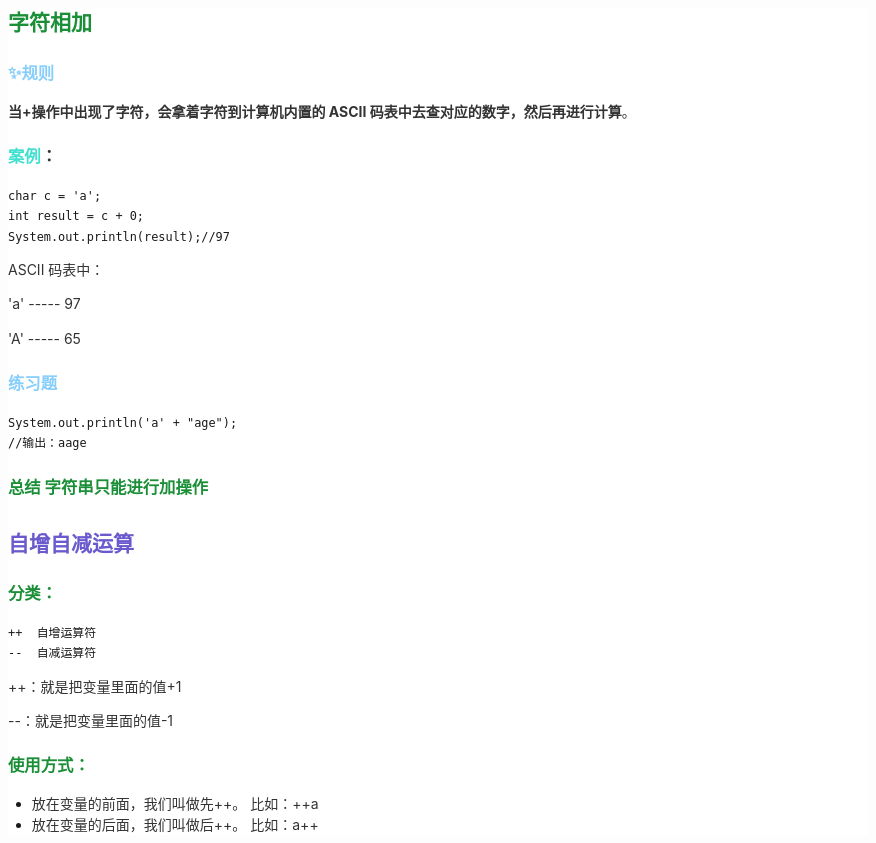 <font style="color:rgb(51, 51, 51);">  
</font><font style="color:rgb(51, 51, 51);"> </font>

## <font style="color:rgb(26, 143, 55);">字符相加</font>

### <font style="color:rgb(135, 206, 250);">✨</font><font style="color:rgb(135, 206, 250);">规则</font>

**<font style="color:rgb(51, 51, 51);">当+操作中出现了字符，会拿着字符到计算机内置的 ASCII 码表中去查对应的数字，然后再进行计算</font>**<font style="color:rgb(51, 51, 51);">。</font>

### <font style="color:rgb(64, 224, 208);">案例</font><font style="color:rgb(51, 51, 51);">：</font>

```plain
char c = 'a';
int result = c + 0;
System.out.println(result);//97
```

<font style="color:rgb(51, 51, 51);">ASCII 码表中：</font>

<font style="color:rgb(51, 51, 51);"> </font><font style="color:rgb(51, 51, 51);">'a' ----- 97</font>

<font style="color:rgb(51, 51, 51);"> </font><font style="color:rgb(51, 51, 51);">'A' ----- 65</font>

### <font style="color:rgb(135, 206, 250);">练习题</font>

```plain
System.out.println('a' + "age");
//输出：aage
```

### <font style="color:rgb(26, 143, 55);">总结 字符串只能进行加操作</font>

## <font style="color:rgb(106, 90, 205);">自增自减运算</font>

### <font style="color:rgb(26, 143, 55);">分类：</font>

```plain
++  自增运算符
--  自减运算符
```

<font style="color:rgb(51, 51, 51);">++：就是把变量里面的值+1</font>

<font style="color:rgb(51, 51, 51);">--：就是把变量里面的值-1</font>

### <font style="color:rgb(26, 143, 55);">使用方式：</font>

- <font style="color:rgb(51, 51, 51);">放在变量的前面，我们叫做先++。 比如：++a</font>
- <font style="color:rgb(51, 51, 51);">放在变量的后面，我们叫做后++。 比如：a++</font>
